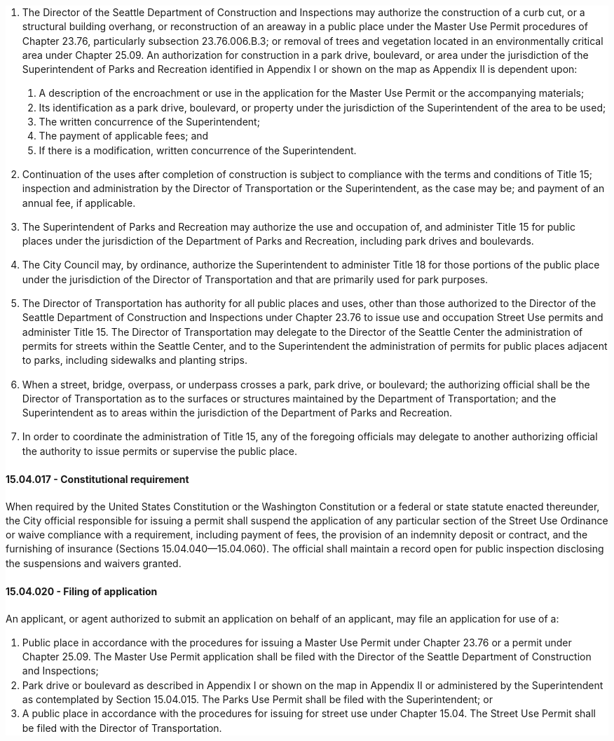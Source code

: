 1. The Director of the Seattle Department of Construction and Inspections may authorize the construction of a curb cut, or a structural building overhang, or reconstruction of an areaway in a public place under the Master Use Permit procedures of Chapter 23.76, particularly subsection 23.76.006.B.3; or removal of trees and vegetation located in an environmentally critical area under Chapter 25.09. An authorization for construction in a park drive, boulevard, or area under the jurisdiction of the Superintendent of Parks and Recreation identified in Appendix I or shown on the map as Appendix II is dependent upon:

    1. A description of the encroachment or use in the application for the Master Use Permit or the accompanying materials;
    2. Its identification as a park drive, boulevard, or property under the jurisdiction of the Superintendent of the area to be used;
    3. The written concurrence of the Superintendent;
    4. The payment of applicable fees; and
    5. If there is a modification, written concurrence of the Superintendent.
2. Continuation of the uses after completion of construction is subject to compliance with the terms and conditions of Title 15; inspection and administration by the Director of Transportation or the Superintendent, as the case may be; and payment of an annual fee, if applicable.
3. The Superintendent of Parks and Recreation may authorize the use and occupation of, and administer Title 15 for public places under the jurisdiction of the Department of Parks and Recreation, including park drives and boulevards.
4. The City Council may, by ordinance, authorize the Superintendent to administer Title 18 for those portions of the public place under the jurisdiction of the Director of Transportation and that are primarily used for park purposes.
5. The Director of Transportation has authority for all public places and uses, other than those authorized to the Director of the Seattle Department of Construction and Inspections under Chapter 23.76 to issue use and occupation Street Use permits and administer Title 15. The Director of Transportation may delegate to the Director of the Seattle Center the administration of permits for streets within the Seattle Center, and to the Superintendent the administration of permits for public places adjacent to parks, including sidewalks and planting strips.
6. When a street, bridge, overpass, or underpass crosses a park, park drive, or boulevard; the authorizing official shall be the Director of Transportation as to the surfaces or structures maintained by the Department of Transportation; and the Superintendent as to areas within the jurisdiction of the Department of Parks and Recreation.
7. In order to coordinate the administration of Title 15, any of the foregoing officials may delegate to another authorizing official the authority to issue permits or supervise the public place.

#### 15.04.017 - Constitutional requirement

When required by the United States Constitution or the Washington Constitution or a federal or state statute enacted thereunder, the City official responsible for issuing a permit shall suspend the application of any particular section of the Street Use Ordinance or waive compliance with a requirement, including payment of fees, the provision of an indemnity deposit or contract, and the furnishing of insurance (Sections 15.04.040—15.04.060). The official shall maintain a record open for public inspection disclosing the suspensions and waivers granted.


#### 15.04.020 - Filing of application

An applicant, or agent authorized to submit an application on behalf of an applicant, may file an application for use of a:


1. Public place in accordance with the procedures for issuing a Master Use Permit under Chapter 23.76 or a permit under Chapter 25.09. The Master Use Permit application shall be filed with the Director of the Seattle Department of Construction and Inspections;
2. Park drive or boulevard as described in Appendix I or shown on the map in Appendix II or administered by the Superintendent as contemplated by Section 15.04.015. The Parks Use Permit shall be filed with the Superintendent; or
3. A public place in accordance with the procedures for issuing for street use under Chapter 15.04. The Street Use Permit shall be filed with the Director of Transportation.
